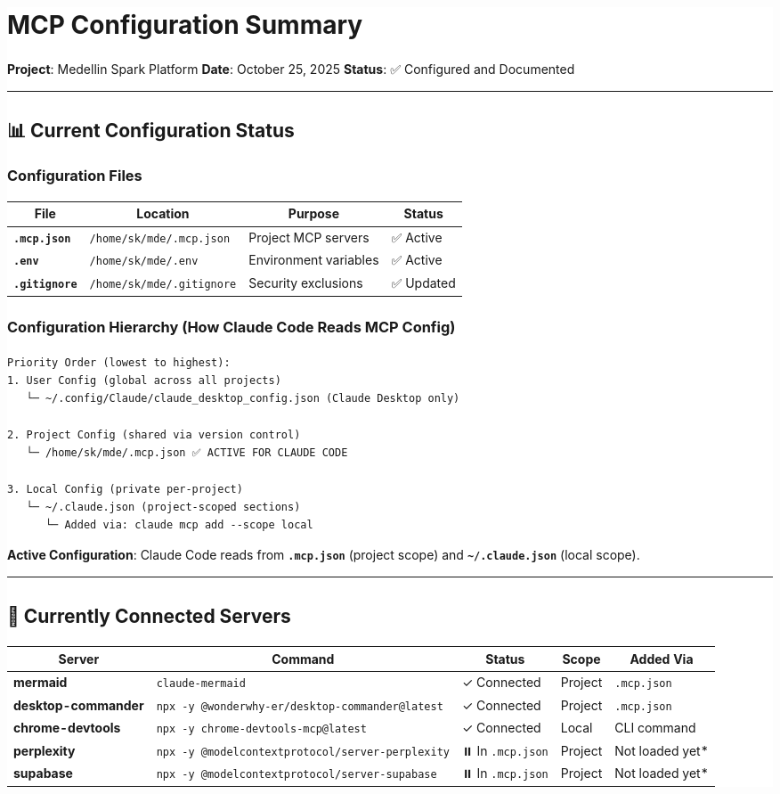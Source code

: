 # MCP Configuration Summary

**Project**: Medellin Spark Platform
**Date**: October 25, 2025
**Status**: ✅ Configured and Documented

---

## 📊 Current Configuration Status

### Configuration Files

| File | Location | Purpose | Status |
|------|----------|---------|--------|
| **`.mcp.json`** | `/home/sk/mde/.mcp.json` | Project MCP servers | ✅ Active |
| **`.env`** | `/home/sk/mde/.env` | Environment variables | ✅ Active |
| **`.gitignore`** | `/home/sk/mde/.gitignore` | Security exclusions | ✅ Updated |

### Configuration Hierarchy (How Claude Code Reads MCP Config)

```
Priority Order (lowest to highest):
1. User Config (global across all projects)
   └─ ~/.config/Claude/claude_desktop_config.json (Claude Desktop only)

2. Project Config (shared via version control)
   └─ /home/sk/mde/.mcp.json ✅ ACTIVE FOR CLAUDE CODE

3. Local Config (private per-project)
   └─ ~/.claude.json (project-scoped sections)
      └─ Added via: claude mcp add --scope local
```

**Active Configuration**: Claude Code reads from **`.mcp.json`** (project scope) and **`~/.claude.json`** (local scope).

---

## 🔌 Currently Connected Servers

| Server | Command | Status | Scope | Added Via |
|--------|---------|--------|-------|-----------|
| **mermaid** | `claude-mermaid` | ✓ Connected | Project | `.mcp.json` |
| **desktop-commander** | `npx -y @wonderwhy-er/desktop-commander@latest` | ✓ Connected | Project | `.mcp.json` |
| **chrome-devtools** | `npx -y chrome-devtools-mcp@latest` | ✓ Connected | Local | CLI command |
| **perplexity** | `npx -y @modelcontextprotocol/server-perplexity` | ⏸️ In `.mcp.json` | Project | Not loaded yet* |
| **supabase** | `npx -y @modelcontextprotocol/server-supabase` | ⏸️ In `.mcp.json` | Project | Not loaded yet* |
